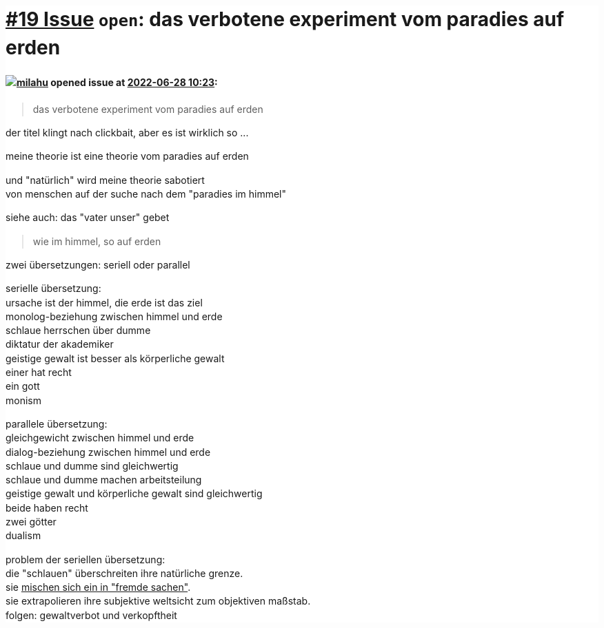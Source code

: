 # [\#19 Issue](https://github.com/milahu/alchi/issues/19) `open`: das verbotene experiment vom paradies auf erden

#### <img src="https://private-avatars.githubusercontent.com/u/12958815?jwt=eyJhbGciOiJIUzI1NiIsInR5cCI6IkpXVCJ9.eyJpc3MiOiJnaXRodWIuY29tIiwiYXVkIjoicmF3LmdpdGh1YnVzZXJjb250ZW50LmNvbSIsImtleSI6ImtleTEiLCJleHAiOjE3MzQ2NTYyMjAsIm5iZiI6MTczNDY1NTAyMCwicGF0aCI6Ii91LzEyOTU4ODE1In0.gNRkYbc2s1ZZSqkuSJ21Iovc8EwSLN_Ll51J4GeGe20&v=4" width="50">[milahu](https://github.com/milahu) opened issue at [2022-06-28 10:23](https://github.com/milahu/alchi/issues/19):

> das verbotene experiment vom paradies auf erden

der titel klingt nach clickbait, aber es ist wirklich so ...

meine theorie ist eine theorie vom paradies auf erden

und "natürlich" wird meine theorie sabotiert  
von menschen auf der suche nach dem "paradies im himmel"

siehe auch: das "vater unser" gebet

> wie im himmel, so auf erden

zwei übersetzungen: seriell oder parallel

serielle übersetzung:  
ursache ist der himmel, die erde ist das ziel  
monolog-beziehung zwischen himmel und erde  
schlaue herrschen über dumme  
diktatur der akademiker  
geistige gewalt ist besser als körperliche gewalt  
einer hat recht  
ein gott  
monism

parallele übersetzung:  
gleichgewicht zwischen himmel und erde  
dialog-beziehung zwischen himmel und erde  
schlaue und dumme sind gleichwertig  
schlaue und dumme machen arbeitsteilung  
geistige gewalt und körperliche gewalt sind gleichwertig  
beide haben recht  
zwei götter  
dualism

problem der seriellen übersetzung:  
die "schlauen" überschreiten ihre natürliche grenze.  
sie [mischen sich ein in "fremde
sachen"](https://www.youtube.com/watch?v=gcr9cBFRYfs#title=2ara%20-%20bullenschwein).  
sie extrapolieren ihre subjektive weltsicht zum objektiven maßstab.  
folgen: gewaltverbot und verkopftheit
